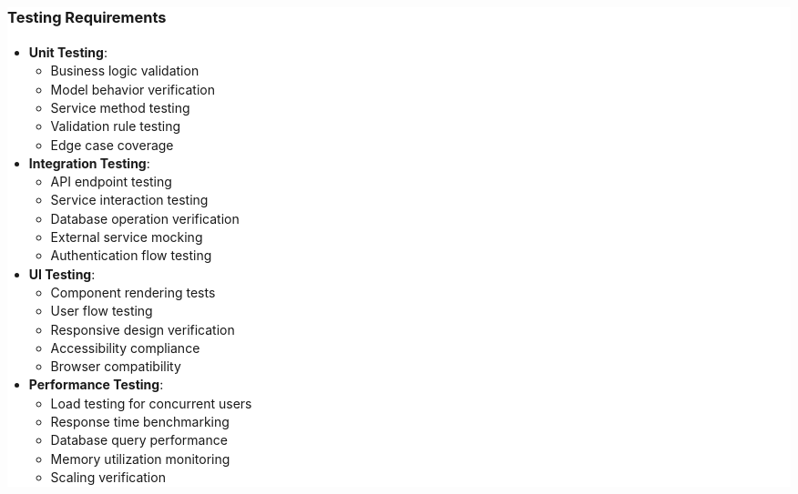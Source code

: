 ### Testing Requirements
- **Unit Testing**:
  - Business logic validation
  - Model behavior verification
  - Service method testing
  - Validation rule testing
  - Edge case coverage
- **Integration Testing**:
  - API endpoint testing
  - Service interaction testing
  - Database operation verification
  - External service mocking
  - Authentication flow testing
- **UI Testing**:
  - Component rendering tests
  - User flow testing
  - Responsive design verification
  - Accessibility compliance
  - Browser compatibility
- **Performance Testing**:
  - Load testing for concurrent users
  - Response time benchmarking
  - Database query performance
  - Memory utilization monitoring
  - Scaling verification 
